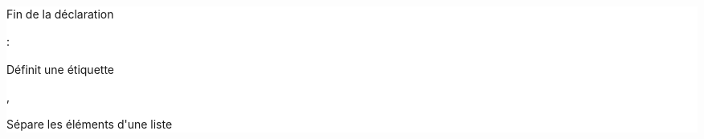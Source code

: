 





Fin de la déclaration






</td>
</tr>
<tr >

<td >







:






</td>

<td >







Définit une étiquette






</td>
</tr>
<tr >

<td >







,






</td>

<td >







Sépare les éléments d'une liste
